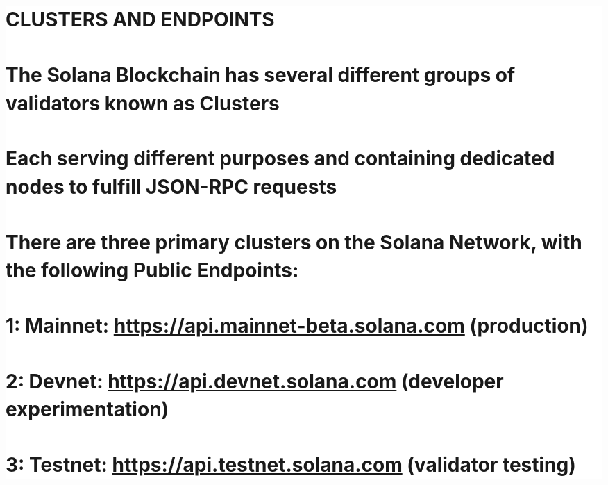 # CLUSTERS AND ENDPOINTS
# The Solana Blockchain has several different groups of validators known as Clusters
# Each serving different purposes and containing dedicated nodes to fulfill JSON-RPC requests
# There are three primary clusters on the Solana Network, with the following Public Endpoints:

# 1: Mainnet: https://api.mainnet-beta.solana.com  (production)
# 2: Devnet: https://api.devnet.solana.com    (developer experimentation)
# 3: Testnet: https://api.testnet.solana.com   (validator testing)


